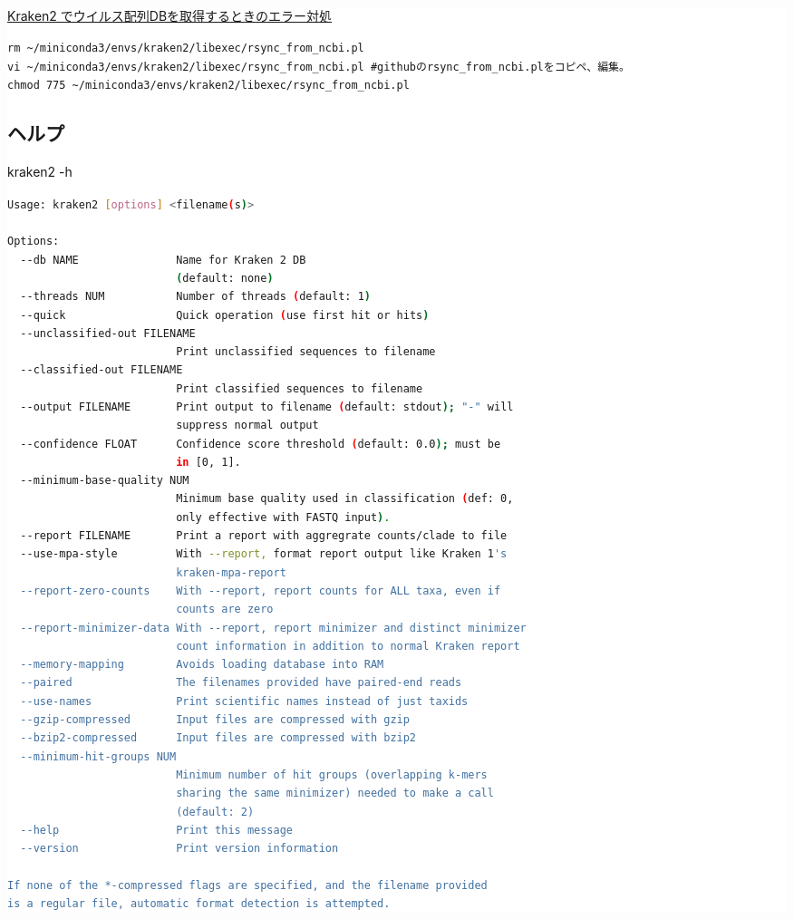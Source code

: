 [Kraken2 でウイルス配列DBを取得するときのエラー対処](https://qiita.com/kohei-108/items/ce5fdf10c11d1e7ca15b)

```
rm ~/miniconda3/envs/kraken2/libexec/rsync_from_ncbi.pl
vi ~/miniconda3/envs/kraken2/libexec/rsync_from_ncbi.pl #githubのrsync_from_ncbi.plをコピペ、編集。
chmod 775 ~/miniconda3/envs/kraken2/libexec/rsync_from_ncbi.pl
```





## ヘルプ

kraken2 -h
```sh
Usage: kraken2 [options] <filename(s)>

Options:
  --db NAME               Name for Kraken 2 DB
                          (default: none)
  --threads NUM           Number of threads (default: 1)
  --quick                 Quick operation (use first hit or hits)
  --unclassified-out FILENAME
                          Print unclassified sequences to filename
  --classified-out FILENAME
                          Print classified sequences to filename
  --output FILENAME       Print output to filename (default: stdout); "-" will
                          suppress normal output
  --confidence FLOAT      Confidence score threshold (default: 0.0); must be
                          in [0, 1].
  --minimum-base-quality NUM
                          Minimum base quality used in classification (def: 0,
                          only effective with FASTQ input).
  --report FILENAME       Print a report with aggregrate counts/clade to file
  --use-mpa-style         With --report, format report output like Kraken 1's
                          kraken-mpa-report
  --report-zero-counts    With --report, report counts for ALL taxa, even if
                          counts are zero
  --report-minimizer-data With --report, report minimizer and distinct minimizer
                          count information in addition to normal Kraken report
  --memory-mapping        Avoids loading database into RAM
  --paired                The filenames provided have paired-end reads
  --use-names             Print scientific names instead of just taxids
  --gzip-compressed       Input files are compressed with gzip
  --bzip2-compressed      Input files are compressed with bzip2
  --minimum-hit-groups NUM
                          Minimum number of hit groups (overlapping k-mers
                          sharing the same minimizer) needed to make a call
                          (default: 2)
  --help                  Print this message
  --version               Print version information

If none of the *-compressed flags are specified, and the filename provided
is a regular file, automatic format detection is attempted.
```
